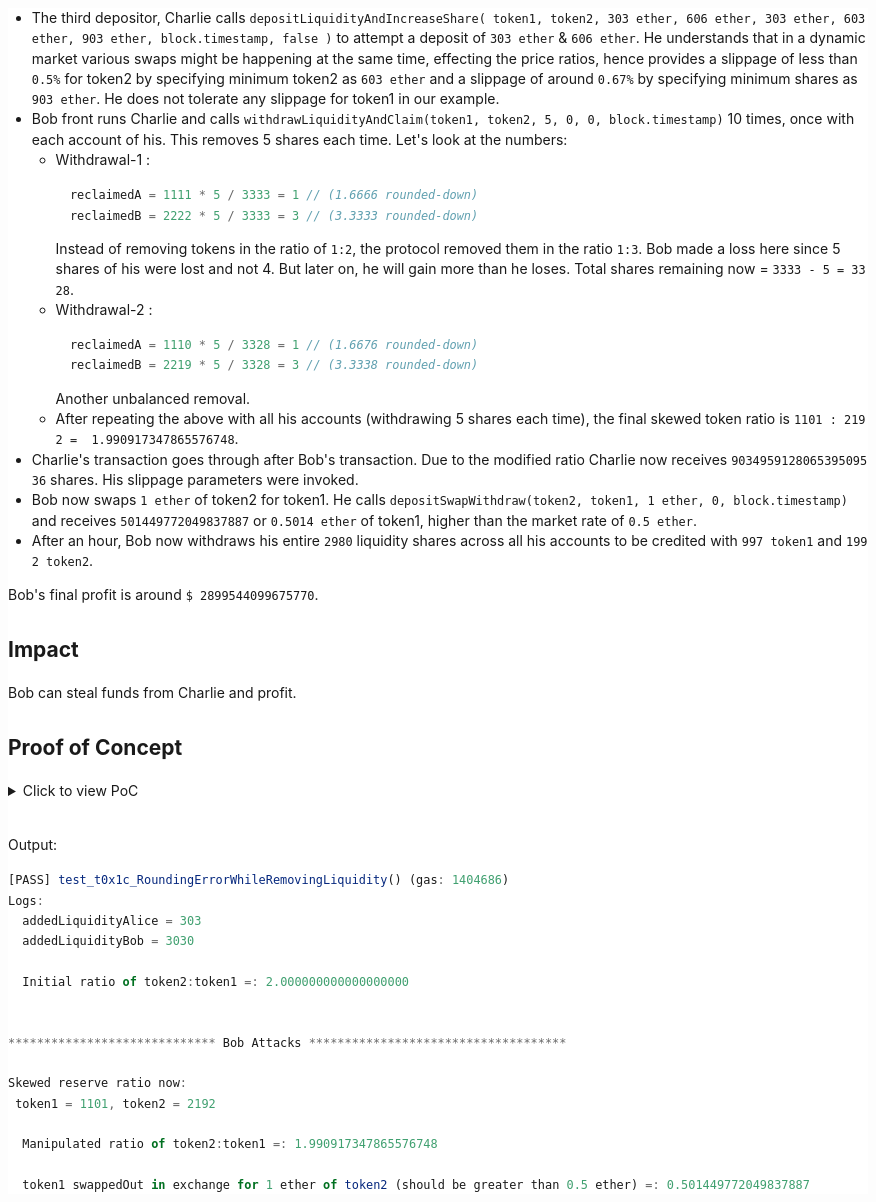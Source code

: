 - The third depositor, Charlie calls `depositLiquidityAndIncreaseShare( token1, token2, 303 ether, 606 ether, 303 ether, 603 ether, 903 ether, block.timestamp, false )` to attempt a deposit of `303 ether` & `606 ether`. He understands that in a dynamic market various swaps might be happening at the same time, effecting the price ratios, hence provides a slippage of less than `0.5%` for token2 by specifying minimum token2 as `603 ether` and a slippage of around `0.67%` by specifying minimum shares as `903 ether`. He does not tolerate any slippage for token1 in our example.
- Bob front runs Charlie and calls `withdrawLiquidityAndClaim(token1, token2, 5, 0, 0, block.timestamp)` 10 times, once with each account of his. This removes 5 shares each time. Let's look at the numbers:
  - Withdrawal-1 : 
    ```js
      reclaimedA = 1111 * 5 / 3333 = 1 // (1.6666 rounded-down) 
      reclaimedB = 2222 * 5 / 3333 = 3 // (3.3333 rounded-down) 
    ```
    Instead of removing tokens in the ratio of `1:2`, the protocol removed them in the ratio `1:3`. Bob made a loss here since 5 shares of his were lost and not 4. But later on, he will gain more than he loses.
    Total shares remaining now = `3333 - 5 = 3328`.
  - Withdrawal-2 : 
    ```js
      reclaimedA = 1110 * 5 / 3328 = 1 // (1.6676 rounded-down) 
      reclaimedB = 2219 * 5 / 3328 = 3 // (3.3338 rounded-down) 
    ```
    Another unbalanced removal.
  - After repeating the above with all his accounts (withdrawing 5 shares each time), the final skewed token ratio is `1101 : 2192 =  1.990917347865576748`.
- Charlie's transaction goes through after Bob's transaction. Due to the modified ratio Charlie now receives `903495912806539509536` shares. His slippage parameters were invoked.
- Bob now swaps `1 ether` of token2 for token1. He calls `depositSwapWithdraw(token2, token1, 1 ether, 0, block.timestamp)` and receives `501449772049837887` or `0.5014 ether` of token1, higher than the market rate of `0.5 ether`.
- After an hour, Bob now withdraws his entire `2980` liquidity shares across all his accounts to be credited with `997 token1` and `1992 token2`.

Bob's final profit is around `$ 2899544099675770`.

## Impact
Bob can steal funds from Charlie and profit.

## Proof of Concept

<details><summary>Click to view PoC</summary></details>

<br>

Output:
```js
[PASS] test_t0x1c_RoundingErrorWhileRemovingLiquidity() (gas: 1404686)
Logs:
  addedLiquidityAlice = 303
  addedLiquidityBob = 3030

  Initial ratio of token2:token1 =: 2.000000000000000000


***************************** Bob Attacks ************************************

Skewed reserve ratio now:
 token1 = 1101, token2 = 2192

  Manipulated ratio of token2:token1 =: 1.990917347865576748

  token1 swappedOut in exchange for 1 ether of token2 (should be greater than 0.5 ether) =: 0.501449772049837887
```
